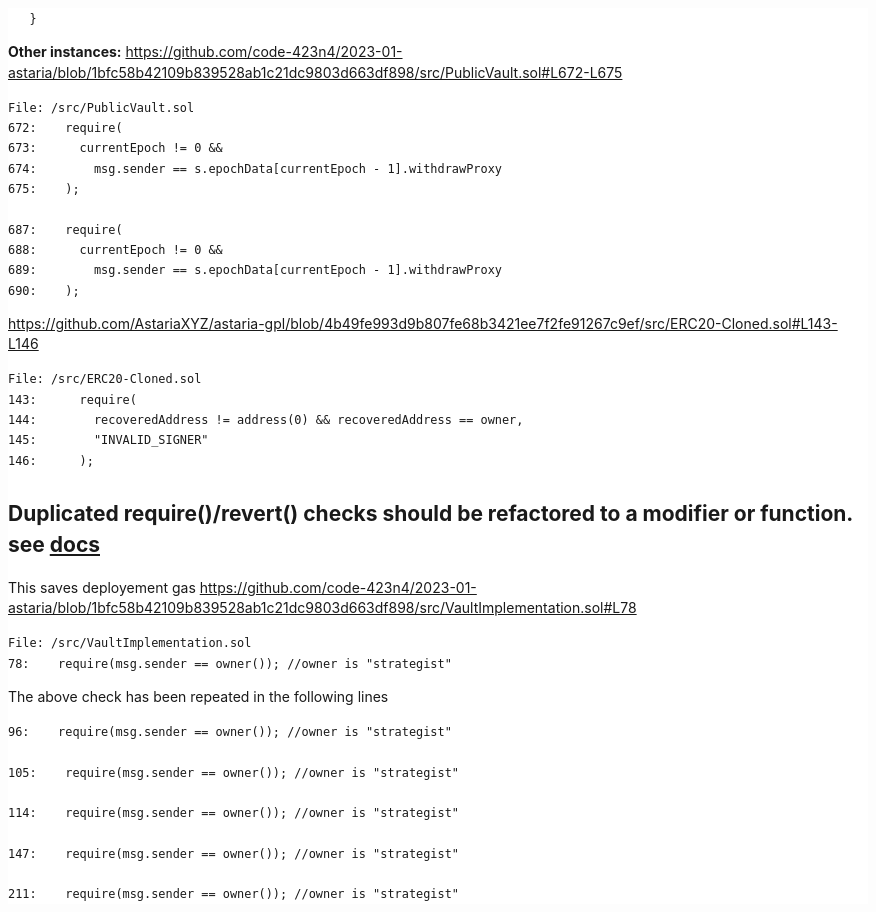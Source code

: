 ```diff
   }
```

**Other instances:**
https://github.com/code-423n4/2023-01-astaria/blob/1bfc58b42109b839528ab1c21dc9803d663df898/src/PublicVault.sol#L672-L675

```solidity
File: /src/PublicVault.sol
672:    require(
673:      currentEpoch != 0 &&
674:        msg.sender == s.epochData[currentEpoch - 1].withdrawProxy
675:    );

687:    require(
688:      currentEpoch != 0 &&
689:        msg.sender == s.epochData[currentEpoch - 1].withdrawProxy
690:    );
```

https://github.com/AstariaXYZ/astaria-gpl/blob/4b49fe993d9b807fe68b3421ee7f2fe91267c9ef/src/ERC20-Cloned.sol#L143-L146

```solidity
File: /src/ERC20-Cloned.sol
143:      require(
144:        recoveredAddress != address(0) && recoveredAddress == owner,
145:        "INVALID_SIGNER"
146:      );
```

## Duplicated require()/revert() checks should be refactored to a modifier or function. see [docs](https://solidity.readthedocs.io/en/develop/contracts.html#function-modifiers)

This saves deployement gas
https://github.com/code-423n4/2023-01-astaria/blob/1bfc58b42109b839528ab1c21dc9803d663df898/src/VaultImplementation.sol#L78

```solidity
File: /src/VaultImplementation.sol
78:    require(msg.sender == owner()); //owner is "strategist"
```

The above check has been repeated in the following lines

```solidity
96:    require(msg.sender == owner()); //owner is "strategist"

105:    require(msg.sender == owner()); //owner is "strategist"

114:    require(msg.sender == owner()); //owner is "strategist"

147:    require(msg.sender == owner()); //owner is "strategist"

211:    require(msg.sender == owner()); //owner is "strategist"

```
